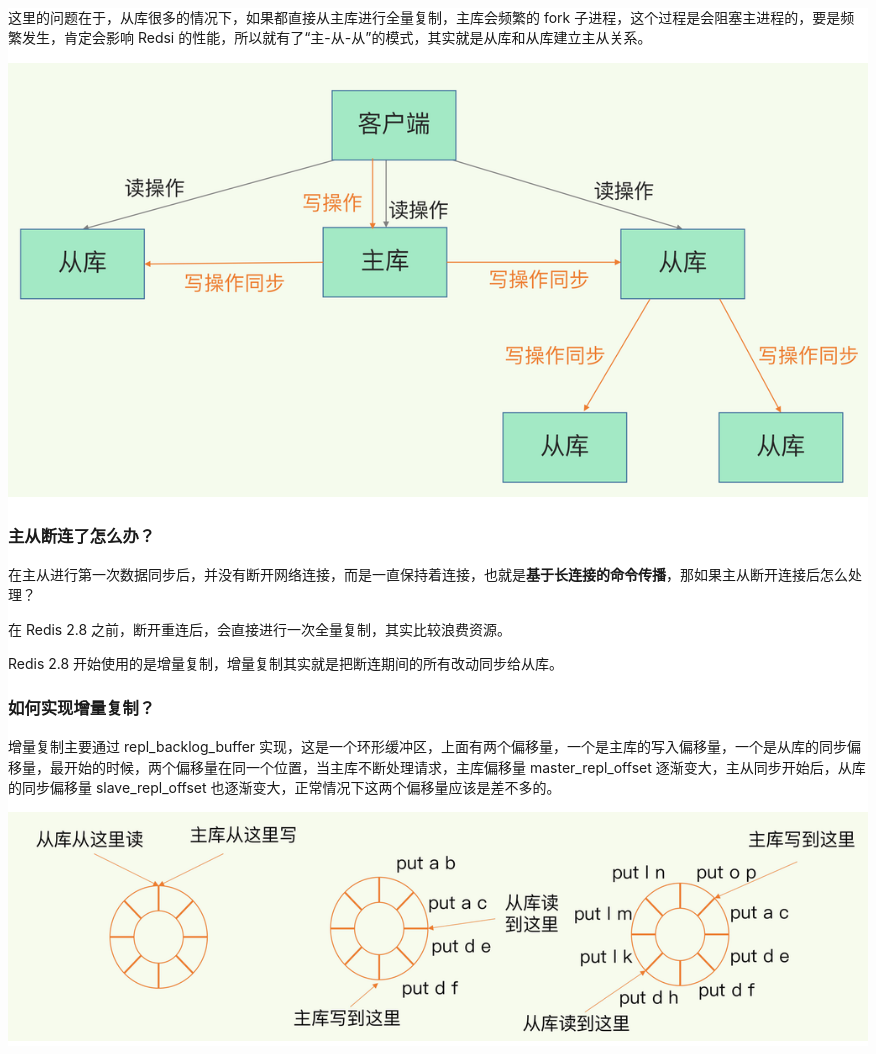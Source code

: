 这里的问题在于，从库很多的情况下，如果都直接从主库进行全量复制，主库会频繁的 fork 子进程，这个过程是会阻塞主进程的，要是频繁发生，肯定会影响 Redsi 的性能，所以就有了“主-从-从”的模式，其实就是从库和从库建立主从关系。

![](/img/post/master-slave-slave.jpg)

 ### 主从断连了怎么办？

在主从进行第一次数据同步后，并没有断开网络连接，而是一直保持着连接，也就是**基于长连接的命令传播**，那如果主从断开连接后怎么处理？

在 Redis 2.8 之前，断开重连后，会直接进行一次全量复制，其实比较浪费资源。

Redis 2.8 开始使用的是增量复制，增量复制其实就是把断连期间的所有改动同步给从库。

### 如何实现增量复制？

增量复制主要通过 repl_backlog_buffer 实现，这是一个环形缓冲区，上面有两个偏移量，一个是主库的写入偏移量，一个是从库的同步偏移量，最开始的时候，两个偏移量在同一个位置，当主库不断处理请求，主库偏移量 master_repl_offset 逐渐变大，主从同步开始后，从库的同步偏移量 slave_repl_offset 也逐渐变大，正常情况下这两个偏移量应该是差不多的。

![](/img/post/repl_backlog_buffer.jpg)
